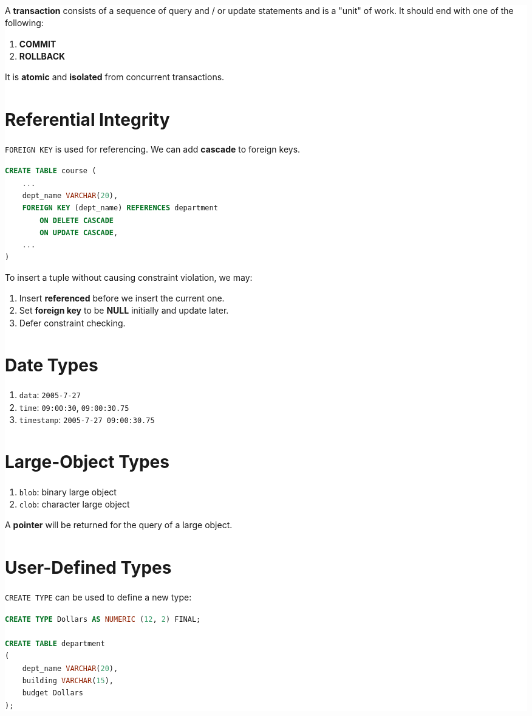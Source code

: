 A **transaction** consists of a sequence of query and / or update statements and is a "unit" of work. It should end with one of the following:

1. **COMMIT**
2. **ROLLBACK**

It is **atomic** and **isolated** from concurrent transactions.

# Referential Integrity

`FOREIGN KEY` is used for referencing. We can add **cascade** to foreign keys.

```sql
CREATE TABLE course (
    ...
    dept_name VARCHAR(20),
    FOREIGN KEY (dept_name) REFERENCES department
        ON DELETE CASCADE
        ON UPDATE CASCADE,
    ...
)
```

To insert a tuple without causing constraint violation, we may:

1. Insert **referenced** before we insert the current one.
2. Set **foreign key** to be **NULL** initially and update later.
3. Defer constraint checking.

# Date Types

1. `data`: `2005-7-27`
2. `time`: `09:00:30`, `09:00:30.75`
3. `timestamp`: `2005-7-27 09:00:30.75`

# Large-Object Types

1. `blob`: binary large object
2. `clob`: character large object

A **pointer** will be returned for the query of a large object.

# User-Defined Types

`CREATE TYPE` can be used to define a new type:

```sql
CREATE TYPE Dollars AS NUMERIC (12, 2) FINAL;

CREATE TABLE department
(
    dept_name VARCHAR(20),
    building VARCHAR(15),
    budget Dollars
);
```

